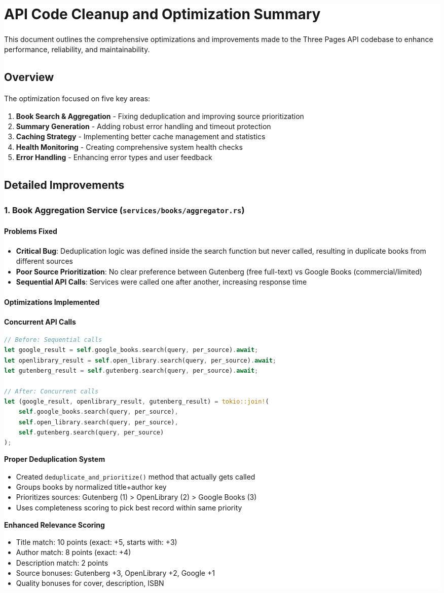 # API Code Cleanup and Optimization Summary

This document outlines the comprehensive optimizations and improvements made to the Three Pages API codebase to enhance performance, reliability, and maintainability.

## Overview

The optimization focused on five key areas:
1. **Book Search & Aggregation** - Fixing deduplication and improving source prioritization
2. **Summary Generation** - Adding robust error handling and timeout protection
3. **Caching Strategy** - Implementing better cache management and statistics
4. **Health Monitoring** - Creating comprehensive system health checks
5. **Error Handling** - Enhancing error types and user feedback

## Detailed Improvements

### 1. Book Aggregation Service (`services/books/aggregator.rs`)

#### Problems Fixed
- **Critical Bug**: Deduplication logic was defined inside the search function but never called, resulting in duplicate books from different sources
- **Poor Source Prioritization**: No clear preference between Gutenberg (free full-text) vs Google Books (commercial/limited)
- **Sequential API Calls**: Services were called one after another, increasing response time

#### Optimizations Implemented

**Concurrent API Calls**
```rust
// Before: Sequential calls
let google_result = self.google_books.search(query, per_source).await;
let openlibrary_result = self.open_library.search(query, per_source).await;
let gutenberg_result = self.gutenberg.search(query, per_source).await;

// After: Concurrent calls
let (google_result, openlibrary_result, gutenberg_result) = tokio::join!(
    self.google_books.search(query, per_source),
    self.open_library.search(query, per_source),
    self.gutenberg.search(query, per_source)
);
```

**Proper Deduplication System**
- Created `deduplicate_and_prioritize()` method that actually gets called
- Groups books by normalized title+author key
- Prioritizes sources: Gutenberg (1) > OpenLibrary (2) > Google Books (3)
- Uses completeness scoring to pick best record within same priority

**Enhanced Relevance Scoring**
- Title match: 10 points (exact: +5, starts with: +3)
- Author match: 8 points (exact: +4)
- Description match: 2 points
- Source bonuses: Gutenberg +3, OpenLibrary +2, Google +1
- Quality bonuses for cover, description, ISBN
